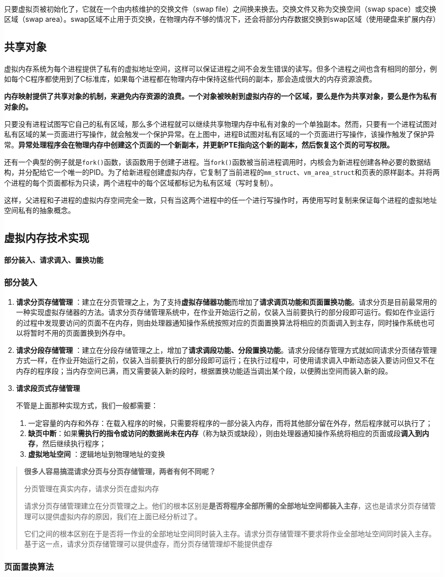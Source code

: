 只要虚拟页被初始化了，它就在一个由内核维护的交换文件（swap file）之间换来换去。交换文件又称为交换空间（swap space）或交换区域（swap area）。swap区域不止用于页交换，在物理内存不够的情况下，还会将部分内存数据交换到swap区域（使用硬盘来扩展内存）



## 共享对象

虚拟内存系统为每个进程提供了私有的虚拟地址空间，这样可以保证进程之间不会发生错误的读写。但多个进程之间也含有相同的部分，例如每个C程序都使用到了C标准库，如果每个进程都在物理内存中保持这些代码的副本，那会造成很大的内存资源浪费。

**内存映射提供了共享对象的机制，来避免内存资源的浪费。一个对象被映射到虚拟内存的一个区域，要么是作为共享对象，要么是作为私有对象的。**

只要没有进程试图写它自己的私有区域，那么多个进程就可以继续共享物理内存中私有对象的一个单独副本。然而，只要有一个进程试图对私有区域的某一页面进行写操作，就会触发一个保护异常。在上图中，进程B试图对私有区域的一个页面进行写操作，该操作触发了保护异常。**异常处理程序会在物理内存中创建这个页面的一个新副本，并更新PTE指向这个新的副本，然后恢复这个页的可写权限。**

还有一个典型的例子就是`fork()`函数，该函数用于创建子进程。当`fork()`函数被当前进程调用时，内核会为新进程创建各种必要的数据结构，并分配给它一个唯一的PID。为了给新进程创建虚拟内存，它复制了当前进程的`mm_struct`、`vm_area_struct`和页表的原样副本。并将两个进程的每个页面都标为只读，两个进程中的每个区域都标记为私有区域（写时复制）。

这样，父进程和子进程的虚拟内存空间完全一致，只有当这两个进程中的任一个进行写操作时，再使用写时复制来保证每个进程的虚拟地址空间私有的抽象概念。



## 虚拟内存技术实现

**部分装入、请求调入、置换功能**



### 部分装入

1.  **请求分页存储管理**  ：建立在分页管理之上，为了支持**虚拟存储器功能**而增加了**请求调页功能和页面置换功能**。请求分页是目前最常用的一种实现虚拟存储器的方法。请求分页存储管理系统中，在作业开始运行之前，仅装入当前要执行的部分段即可运行。假如在作业运行的过程中发现要访问的页面不在内存，则由处理器通知操作系统按照对应的页面置换算法将相应的页面调入到主存，同时操作系统也可以将暂时不用的页面置换到外存中。

2.  **请求分段存储管理**  ：建立在分段存储管理之上，增加了**请求调段功能、分段置换功能**。请求分段储存管理方式就如同请求分页储存管理方式一样，在作业开始运行之前，仅装入当前要执行的部分段即可运行；在执行过程中，可使用请求调入中断动态装入要访问但又不在内存的程序段；当内存空间已满，而又需要装入新的段时，根据置换功能适当调出某个段，以便腾出空间而装入新的段。

3.  **请求段页式存储管理**

    

    不管是上面那种实现方式，我们一般都需要：

    1.  一定容量的内存和外存：在载入程序的时候，只需要将程序的一部分装入内存，而将其他部分留在外存，然后程序就可以执行了；
    2.  **缺页中断**：如果**需执行的指令或访问的数据尚未在内存**（称为缺页或缺段），则由处理器通知操作系统将相应的页面或段**调入到内存**，然后继续执行程序；
    3.  **虚拟地址空间** ：逻辑地址到物理地址的变换

>   **很多人容易搞混请求分页与分页存储管理，两者有何不同呢？**
>
>   分页管理在真实内存，请求分页在虚拟内存
>
>   请求分页存储管理建立在分页管理之上。他们的根本区别是**是否将程序全部所需的全部地址空间都装入主存**，这也是请求分页存储管理可以提供虚拟内存的原因，我们在上面已经分析过了。
>
>   它们之间的根本区别在于是否将一作业的全部地址空间同时装入主存。请求分页存储管理不要求将作业全部地址空间同时装入主存。基于这一点，请求分页存储管理可以提供虚存，而分页存储管理却不能提供虚存





### 页面置换算法
